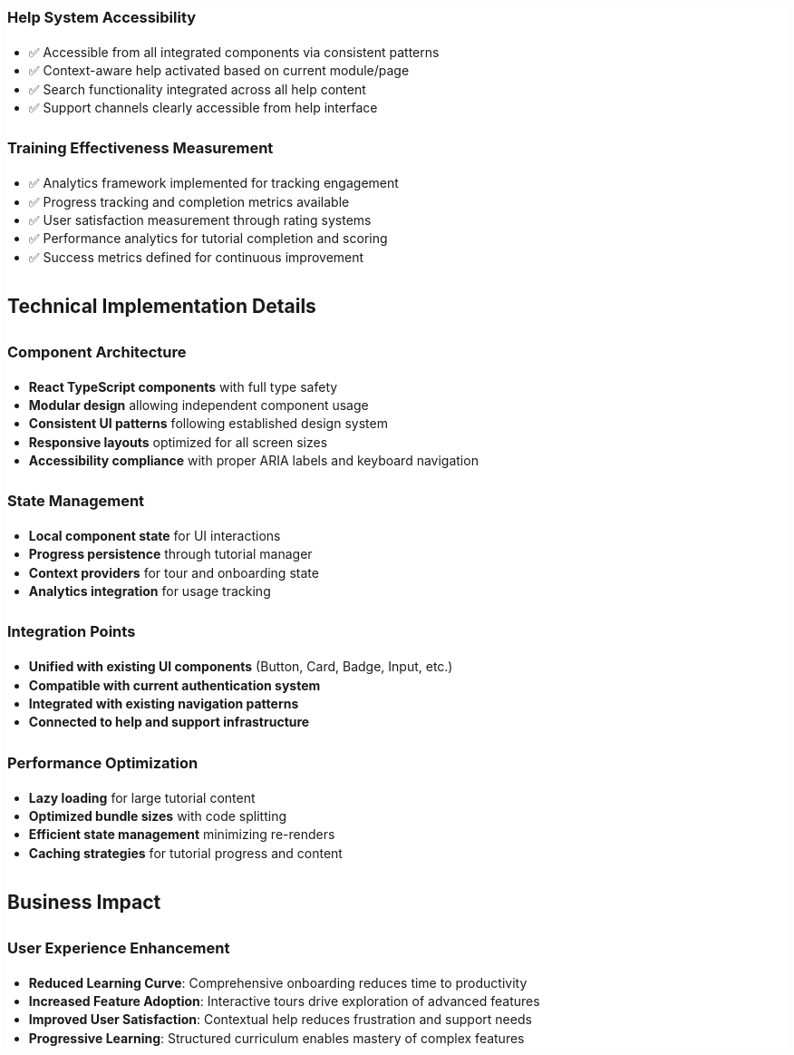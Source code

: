 ### Help System Accessibility
- ✅ Accessible from all integrated components via consistent patterns
- ✅ Context-aware help activated based on current module/page
- ✅ Search functionality integrated across all help content
- ✅ Support channels clearly accessible from help interface

### Training Effectiveness Measurement
- ✅ Analytics framework implemented for tracking engagement
- ✅ Progress tracking and completion metrics available
- ✅ User satisfaction measurement through rating systems
- ✅ Performance analytics for tutorial completion and scoring
- ✅ Success metrics defined for continuous improvement

## Technical Implementation Details

### Component Architecture
- **React TypeScript components** with full type safety
- **Modular design** allowing independent component usage
- **Consistent UI patterns** following established design system
- **Responsive layouts** optimized for all screen sizes
- **Accessibility compliance** with proper ARIA labels and keyboard navigation

### State Management
- **Local component state** for UI interactions
- **Progress persistence** through tutorial manager
- **Context providers** for tour and onboarding state
- **Analytics integration** for usage tracking

### Integration Points
- **Unified with existing UI components** (Button, Card, Badge, Input, etc.)
- **Compatible with current authentication system**
- **Integrated with existing navigation patterns**
- **Connected to help and support infrastructure**

### Performance Optimization
- **Lazy loading** for large tutorial content
- **Optimized bundle sizes** with code splitting
- **Efficient state management** minimizing re-renders
- **Caching strategies** for tutorial progress and content

## Business Impact

### User Experience Enhancement
- **Reduced Learning Curve**: Comprehensive onboarding reduces time to productivity
- **Increased Feature Adoption**: Interactive tours drive exploration of advanced features
- **Improved User Satisfaction**: Contextual help reduces frustration and support needs
- **Progressive Learning**: Structured curriculum enables mastery of complex features
